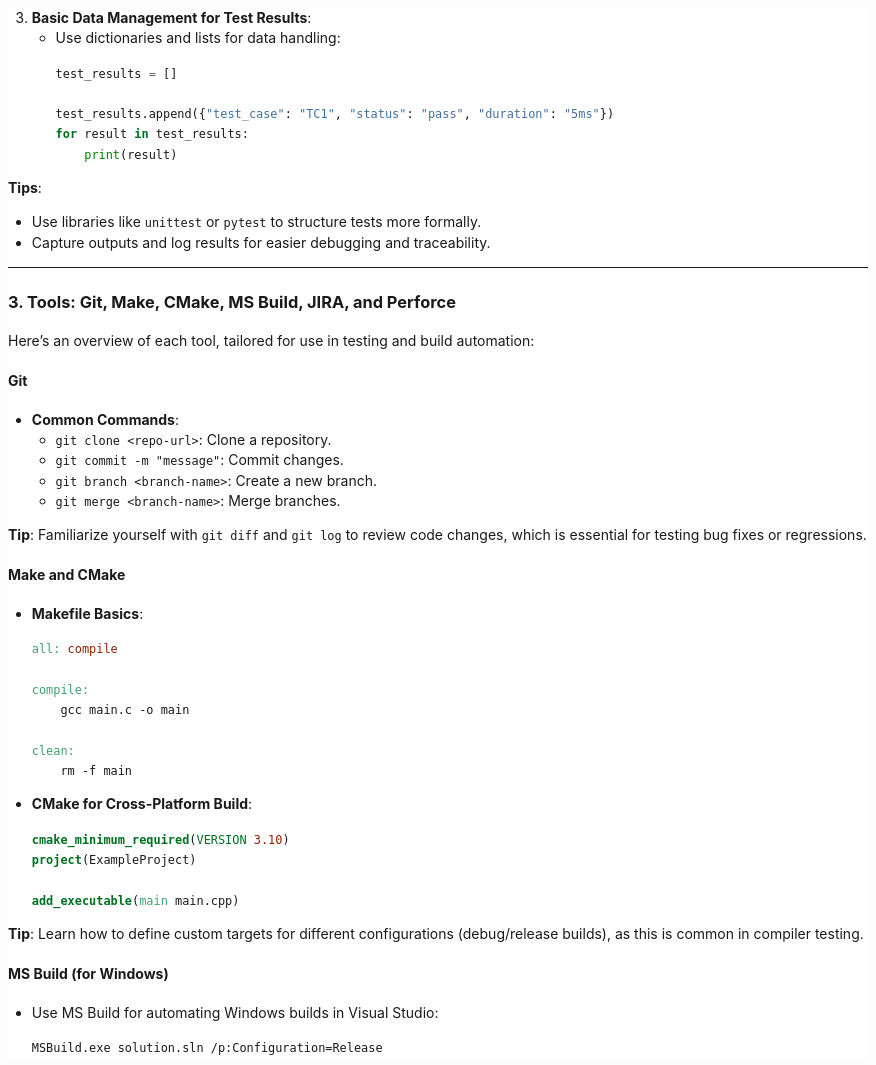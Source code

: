 3. **Basic Data Management for Test Results**:
   - Use dictionaries and lists for data handling:
     ```python
     test_results = []

     test_results.append({"test_case": "TC1", "status": "pass", "duration": "5ms"})
     for result in test_results:
         print(result)
     ```

**Tips**:
- Use libraries like `unittest` or `pytest` to structure tests more formally.
- Capture outputs and log results for easier debugging and traceability.

---

### 3. Tools: Git, Make, CMake, MS Build, JIRA, and Perforce

Here’s an overview of each tool, tailored for use in testing and build automation:

#### Git
- **Common Commands**:
  - `git clone <repo-url>`: Clone a repository.
  - `git commit -m "message"`: Commit changes.
  - `git branch <branch-name>`: Create a new branch.
  - `git merge <branch-name>`: Merge branches.

**Tip**: Familiarize yourself with `git diff` and `git log` to review code changes, which is essential for testing bug fixes or regressions.

#### Make and CMake
- **Makefile Basics**:
  ```Makefile
  all: compile

  compile:
      gcc main.c -o main

  clean:
      rm -f main
  ```
- **CMake for Cross-Platform Build**:
  ```cmake
  cmake_minimum_required(VERSION 3.10)
  project(ExampleProject)

  add_executable(main main.cpp)
  ```

**Tip**: Learn how to define custom targets for different configurations (debug/release builds), as this is common in compiler testing.

#### MS Build (for Windows)
- Use MS Build for automating Windows builds in Visual Studio:
  ```shell
  MSBuild.exe solution.sln /p:Configuration=Release
  ```
